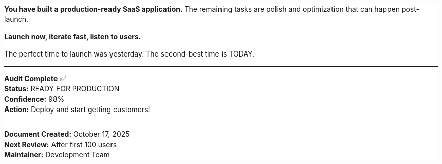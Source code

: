 **You have built a production-ready SaaS application.** The remaining tasks are polish and optimization that can happen post-launch.

**Launch now, iterate fast, listen to users.** 

The perfect time to launch was yesterday. The second-best time is TODAY.

---

**Audit Complete** ✅  
**Status:** READY FOR PRODUCTION  
**Confidence:** 98%  
**Action:** Deploy and start getting customers!

---

**Document Created:** October 17, 2025  
**Next Review:** After first 100 users  
**Maintainer:** Development Team
